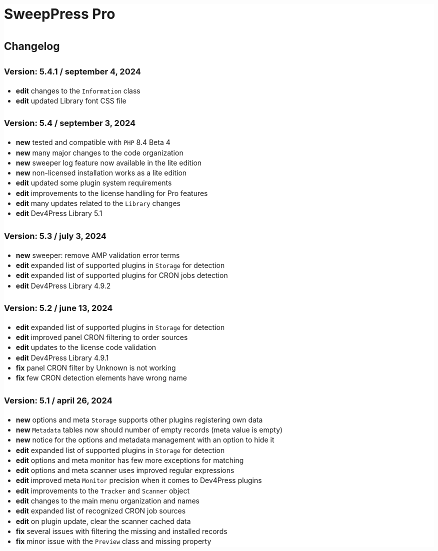 # SweepPress Pro

## Changelog
  
### Version: 5.4.1 / september 4, 2024

* **edit** changes to the `Information` class
* **edit** updated Library font CSS file

### Version: 5.4 / september 3, 2024

* **new** tested and compatible with `PHP` 8.4 Beta 4
* **new** many major changes to the code organization
* **new** sweeper log feature now available in the lite edition
* **new** non-licensed installation works as a lite edition
* **edit** updated some plugin system requirements
* **edit** improvements to the license handling for Pro features
* **edit** many updates related to the `Library` changes
* **edit** Dev4Press Library 5.1

### Version: 5.3 / july 3, 2024

* **new** sweeper: remove AMP validation error terms
* **edit** expanded list of supported plugins in `Storage` for detection
* **edit** expanded list of supported plugins for CRON jobs detection
* **edit** Dev4Press Library 4.9.2

### Version: 5.2 / june 13, 2024

* **edit** expanded list of supported plugins in `Storage` for detection
* **edit** improved panel CRON filtering to order sources
* **edit** updates to the license code validation
* **edit** Dev4Press Library 4.9.1
* **fix** panel CRON filter by Unknown is not working
* **fix** few CRON detection elements have wrong name

### Version: 5.1 / april 26, 2024

* **new** options and meta `Storage` supports other plugins registering own data
* **new** `Metadata` tables now should number of empty records (meta value is empty)
* **new** notice for the options and metadata management with an option to hide it
* **edit** expanded list of supported plugins in `Storage` for detection
* **edit** options and meta monitor has few more exceptions for matching
* **edit** options and meta scanner uses improved regular expressions
* **edit** improved meta `Monitor` precision when it comes to Dev4Press plugins
* **edit** improvements to the `Tracker` and `Scanner` object
* **edit** changes to the main menu organization and names
* **edit** expanded list of recognized CRON job sources
* **edit** on plugin update, clear the scanner cached data
* **fix** several issues with filtering the missing and installed records
* **fix** minor issue with the `Preview` class and missing property
